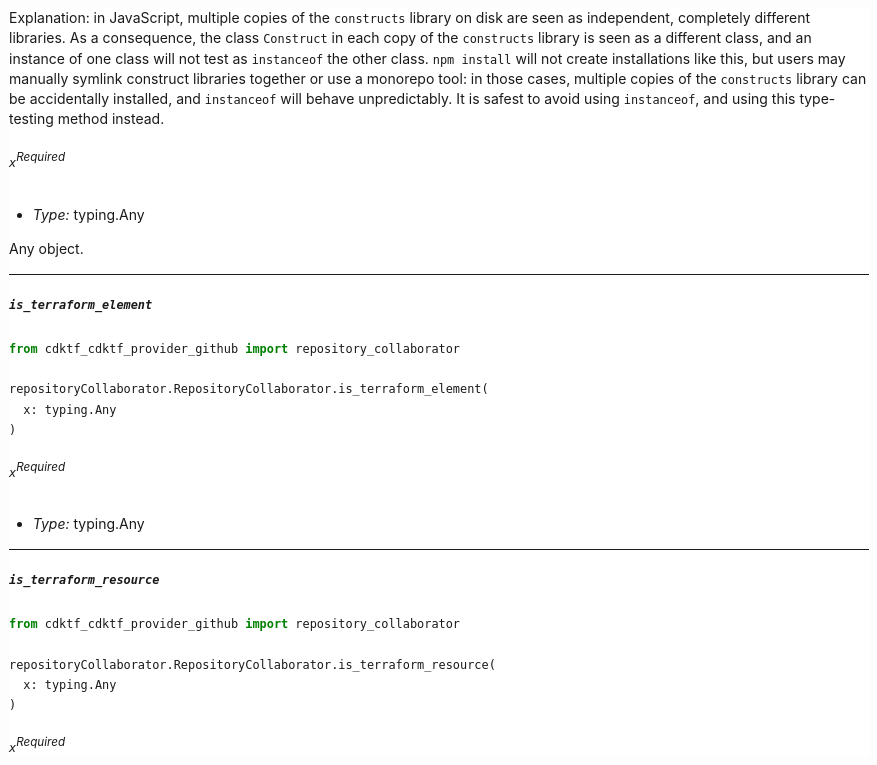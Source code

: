 Explanation: in JavaScript, multiple copies of the `constructs` library on
disk are seen as independent, completely different libraries. As a
consequence, the class `Construct` in each copy of the `constructs` library
is seen as a different class, and an instance of one class will not test as
`instanceof` the other class. `npm install` will not create installations
like this, but users may manually symlink construct libraries together or
use a monorepo tool: in those cases, multiple copies of the `constructs`
library can be accidentally installed, and `instanceof` will behave
unpredictably. It is safest to avoid using `instanceof`, and using
this type-testing method instead.

###### `x`<sup>Required</sup> <a name="x" id="@cdktf/provider-github.repositoryCollaborator.RepositoryCollaborator.isConstruct.parameter.x"></a>

- *Type:* typing.Any

Any object.

---

##### `is_terraform_element` <a name="is_terraform_element" id="@cdktf/provider-github.repositoryCollaborator.RepositoryCollaborator.isTerraformElement"></a>

```python
from cdktf_cdktf_provider_github import repository_collaborator

repositoryCollaborator.RepositoryCollaborator.is_terraform_element(
  x: typing.Any
)
```

###### `x`<sup>Required</sup> <a name="x" id="@cdktf/provider-github.repositoryCollaborator.RepositoryCollaborator.isTerraformElement.parameter.x"></a>

- *Type:* typing.Any

---

##### `is_terraform_resource` <a name="is_terraform_resource" id="@cdktf/provider-github.repositoryCollaborator.RepositoryCollaborator.isTerraformResource"></a>

```python
from cdktf_cdktf_provider_github import repository_collaborator

repositoryCollaborator.RepositoryCollaborator.is_terraform_resource(
  x: typing.Any
)
```

###### `x`<sup>Required</sup> <a name="x" id="@cdktf/provider-github.repositoryCollaborator.RepositoryCollaborator.isTerraformResource.parameter.x"></a>
